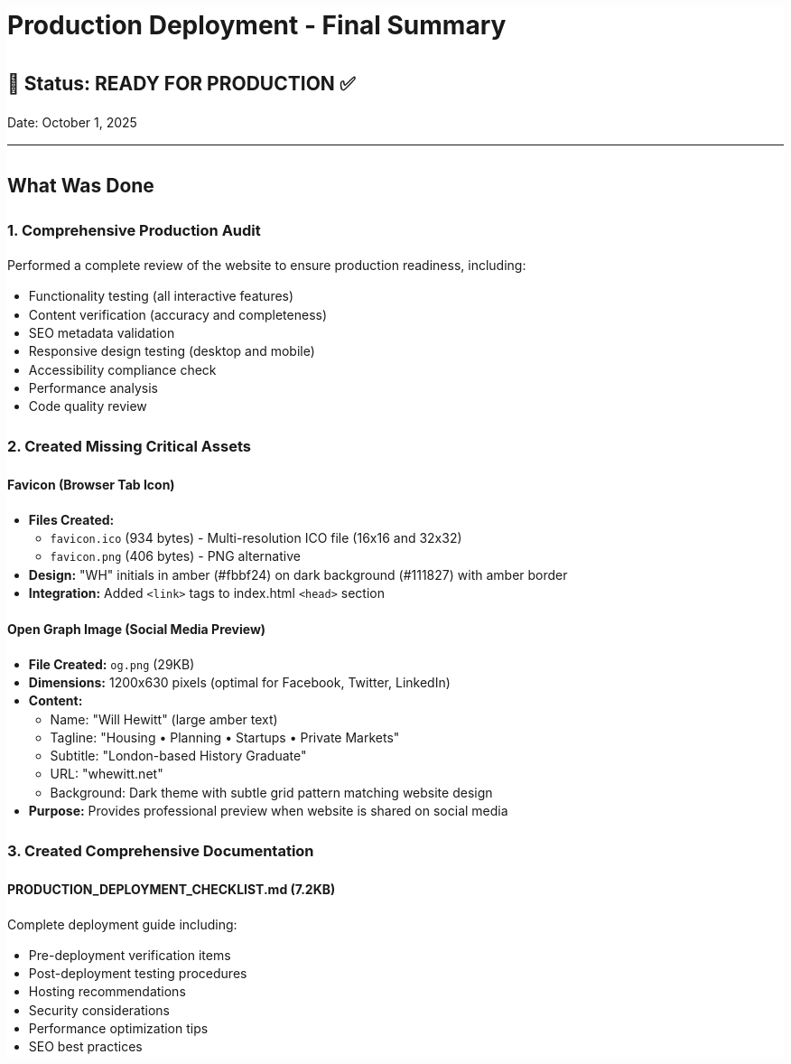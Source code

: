 # Production Deployment - Final Summary

## 🎉 Status: READY FOR PRODUCTION ✅

Date: October 1, 2025

---

## What Was Done

### 1. Comprehensive Production Audit
Performed a complete review of the website to ensure production readiness, including:
- Functionality testing (all interactive features)
- Content verification (accuracy and completeness)
- SEO metadata validation
- Responsive design testing (desktop and mobile)
- Accessibility compliance check
- Performance analysis
- Code quality review

### 2. Created Missing Critical Assets

#### Favicon (Browser Tab Icon)
- **Files Created:**
  - `favicon.ico` (934 bytes) - Multi-resolution ICO file (16x16 and 32x32)
  - `favicon.png` (406 bytes) - PNG alternative
- **Design:** "WH" initials in amber (#fbbf24) on dark background (#111827) with amber border
- **Integration:** Added `<link>` tags to index.html `<head>` section

#### Open Graph Image (Social Media Preview)
- **File Created:** `og.png` (29KB)
- **Dimensions:** 1200x630 pixels (optimal for Facebook, Twitter, LinkedIn)
- **Content:**
  - Name: "Will Hewitt" (large amber text)
  - Tagline: "Housing • Planning • Startups • Private Markets"
  - Subtitle: "London-based History Graduate"
  - URL: "whewitt.net"
  - Background: Dark theme with subtle grid pattern matching website design
- **Purpose:** Provides professional preview when website is shared on social media

### 3. Created Comprehensive Documentation

#### PRODUCTION_DEPLOYMENT_CHECKLIST.md (7.2KB)
Complete deployment guide including:
- Pre-deployment verification items
- Post-deployment testing procedures
- Hosting recommendations
- Security considerations
- Performance optimization tips
- SEO best practices
